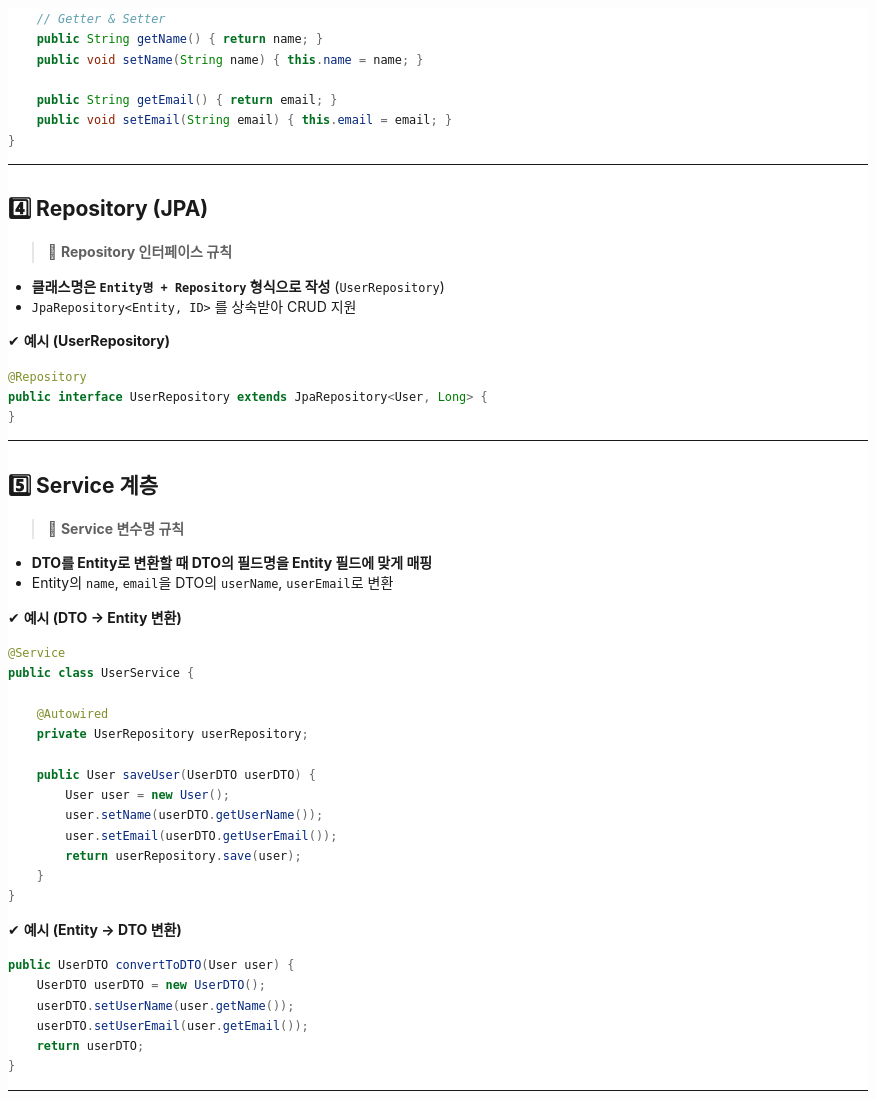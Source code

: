 ```java
    // Getter & Setter
    public String getName() { return name; }
    public void setName(String name) { this.name = name; }

    public String getEmail() { return email; }
    public void setEmail(String email) { this.email = email; }
}
```

---

## **4️⃣ Repository (JPA)**
> 📌 **Repository 인터페이스 규칙**
- **클래스명은 `Entity명 + Repository` 형식으로 작성** (`UserRepository`)
- `JpaRepository<Entity, ID>` 를 상속받아 CRUD 지원

✔ **예시 (UserRepository)**
```java
@Repository
public interface UserRepository extends JpaRepository<User, Long> {
}
```

---

## **5️⃣ Service 계층**
> 📌 **Service 변수명 규칙**
- **DTO를 Entity로 변환할 때 DTO의 필드명을 Entity 필드에 맞게 매핑**
- Entity의 `name`, `email`을 DTO의 `userName`, `userEmail`로 변환

✔ **예시 (DTO → Entity 변환)**
```java
@Service
public class UserService {

    @Autowired
    private UserRepository userRepository;

    public User saveUser(UserDTO userDTO) {
        User user = new User();
        user.setName(userDTO.getUserName());
        user.setEmail(userDTO.getUserEmail());
        return userRepository.save(user);
    }
}
```

✔ **예시 (Entity → DTO 변환)**
```java
public UserDTO convertToDTO(User user) {
    UserDTO userDTO = new UserDTO();
    userDTO.setUserName(user.getName());
    userDTO.setUserEmail(user.getEmail());
    return userDTO;
}
```

---
